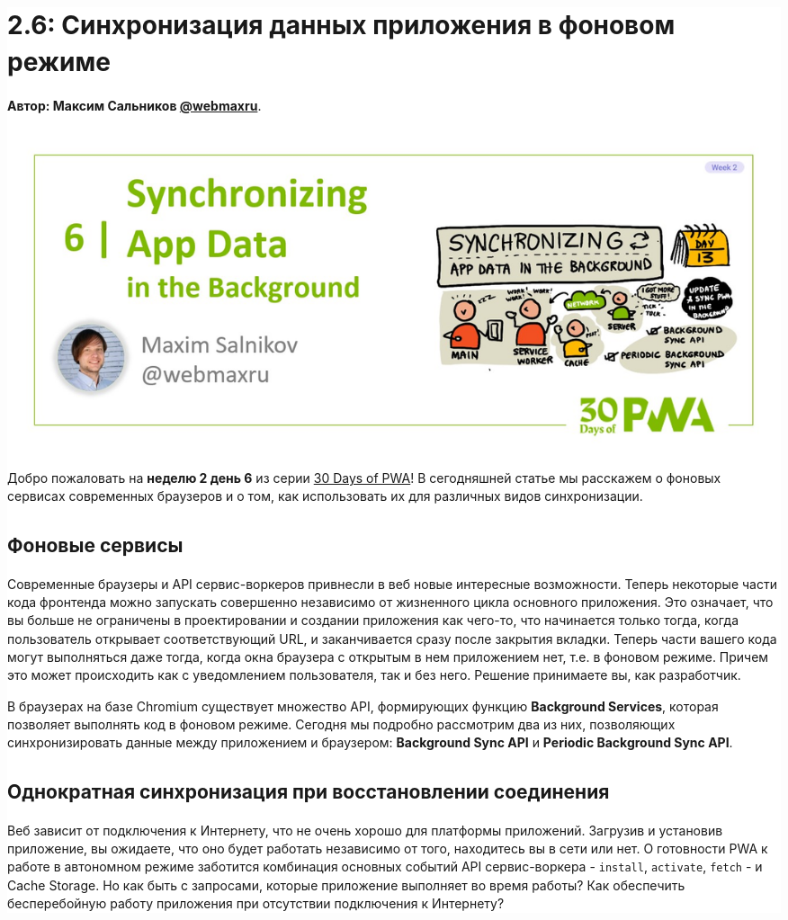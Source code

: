 # 2.6: Синхронизация данных приложения в фоновом режиме

**Автор: Максим Сальников [@webmaxru](https://twitter.com/webmaxru)**.

![изображение названия и автора](_media/day-06.jpg)

Добро пожаловать на **неделю 2 день 6** из серии [30 Days of PWA](https://aka.ms/learn-pwa/30Days-blog)! В сегодняшней статье мы расскажем о фоновых сервисах современных браузеров и о том, как использовать их для различных видов синхронизации.

## Фоновые сервисы

Современные браузеры и API сервис-воркеров привнесли в веб новые интересные возможности. Теперь некоторые части кода фронтенда можно запускать совершенно независимо от жизненного цикла основного приложения. Это означает, что вы больше не ограничены в проектировании и создании приложения как чего-то, что начинается только тогда, когда пользователь открывает соответствующий URL, и заканчивается сразу после закрытия вкладки. Теперь части вашего кода могут выполняться даже тогда, когда окна браузера с открытым в нем приложением нет, т.е. в фоновом режиме. Причем это может происходить как с уведомлением пользователя, так и без него. Решение принимаете вы, как разработчик.

В браузерах на базе Chromium существует множество API, формирующих функцию **Background Services**, которая позволяет выполнять код в фоновом режиме. Сегодня мы подробно рассмотрим два из них, позволяющих синхронизировать данные между приложением и браузером: **Background Sync API** и **Periodic Background Sync API**.

## Однократная синхронизация при восстановлении соединения

Веб зависит от подключения к Интернету, что не очень хорошо для платформы приложений. Загрузив и установив приложение, вы ожидаете, что оно будет работать независимо от того, находитесь вы в сети или нет. О готовности PWA к работе в автономном режиме заботится комбинация основных событий API сервис-воркера - `install`, `activate`, `fetch` - и Cache Storage. Но как быть с запросами, которые приложение выполняет во время работы? Как обеспечить бесперебойную работу приложения при отсутствии подключения к Интернету?
